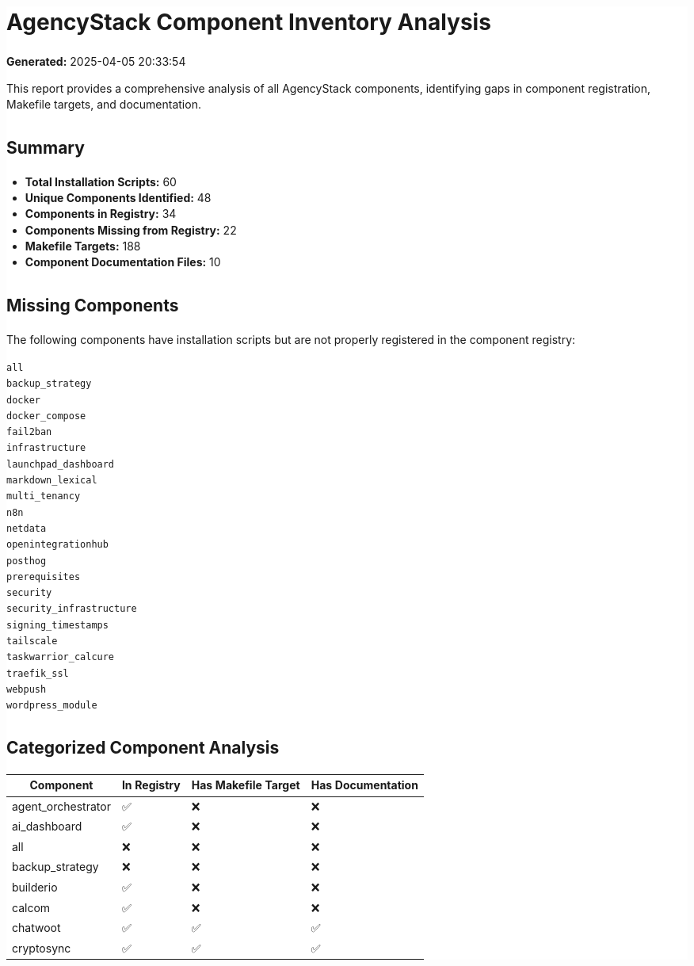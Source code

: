 # AgencyStack Component Inventory Analysis

**Generated:** 2025-04-05 20:33:54

This report provides a comprehensive analysis of all AgencyStack components, identifying gaps in component registration, Makefile targets, and documentation.

## Summary

- **Total Installation Scripts:** 60
- **Unique Components Identified:** 48
- **Components in Registry:** 34
- **Components Missing from Registry:** 22
- **Makefile Targets:** 188
- **Component Documentation Files:** 10

## Missing Components

The following components have installation scripts but are not properly registered in the component registry:

```
all
backup_strategy
docker
docker_compose
fail2ban
infrastructure
launchpad_dashboard
markdown_lexical
multi_tenancy
n8n
netdata
openintegrationhub
posthog
prerequisites
security
security_infrastructure
signing_timestamps
tailscale
taskwarrior_calcure
traefik_ssl
webpush
wordpress_module
```

## Categorized Component Analysis

| Component | In Registry | Has Makefile Target | Has Documentation |
|-----------|-------------|---------------------|-------------------|
| agent_orchestrator | ✅ | ❌ | ❌ |
| ai_dashboard | ✅ | ❌ | ❌ |
| all | ❌ | ❌ | ❌ |
| backup_strategy | ❌ | ❌ | ❌ |
| builderio | ✅ | ❌ | ❌ |
| calcom | ✅ | ❌ | ❌ |
| chatwoot | ✅ | ✅ | ✅ |
| cryptosync | ✅ | ✅ | ✅ |